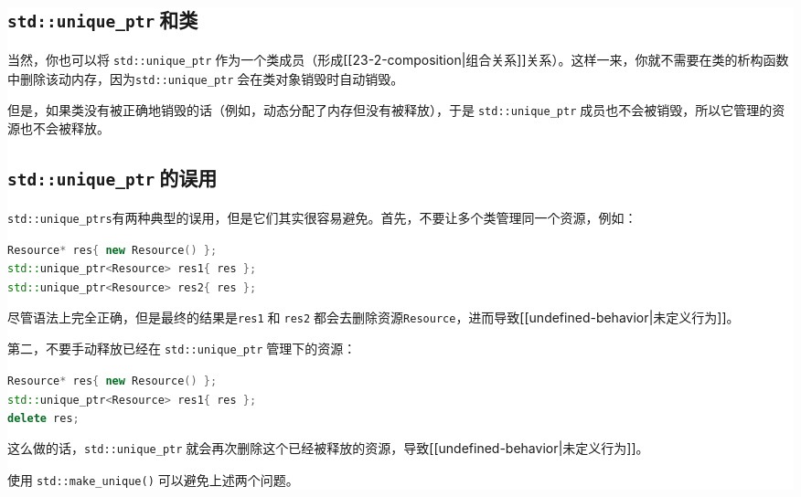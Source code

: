 ## `std::unique_ptr` 和类

当然，你也可以将 `std::unique_ptr` 作为一个类成员（形成[[23-2-composition|组合关系]]关系）。这样一来，你就不需要在类的析构函数中删除该动内存，因为`std::unique_ptr` 会在类对象销毁时自动销毁。

但是，如果类没有被正确地销毁的话（例如，动态分配了内存但没有被释放），于是 `std::unique_ptr` 成员也不会被销毁，所以它管理的资源也不会被释放。

## `std::unique_ptr` 的误用

`std::unique_ptrs`有两种典型的误用，但是它们其实很容易避免。首先，不要让多个类管理同一个资源，例如：

```cpp
Resource* res{ new Resource() };
std::unique_ptr<Resource> res1{ res };
std::unique_ptr<Resource> res2{ res };
```

尽管语法上完全正确，但是最终的结果是`res1` 和 `res2` 都会去删除资源`Resource`，进而导致[[undefined-behavior|未定义行为]]。

第二，不要手动释放已经在 `std::unique_ptr` 管理下的资源：

```cpp
Resource* res{ new Resource() };
std::unique_ptr<Resource> res1{ res };
delete res;
```


这么做的话，`std::unique_ptr` 就会再次删除这个已经被释放的资源，导致[[undefined-behavior|未定义行为]]。

使用 `std::make_unique()` 可以避免上述两个问题。
